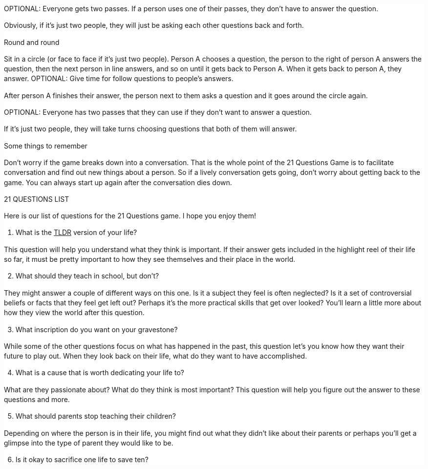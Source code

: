 OPTIONAL: Everyone gets two passes. If a person uses one of their passes, they don’t have to answer the question.

Obviously, if it’s just two people, they will just be asking each other questions back and forth.

Round and round

Sit in a circle (or face to face if it’s just two people). Person A chooses a question, the person to the right of person A answers the question, then the next person in line answers, and so on until it gets back to Person A. When it gets back to person A, they answer. OPTIONAL: Give time for follow questions to people’s answers.

After person A finishes their answer, the person next to them asks a question and it goes around the circle again.

OPTIONAL: Everyone has two passes that they can use if they don’t want to answer a question.

If it’s just two people, they will take turns choosing questions that both of them will answer.

Some things to remember

Don’t worry if the game breaks down into a conversation. That is the whole point of the 21 Questions Game is to facilitate conversation and find out new things about a person. So if a lively conversation gets going, don’t worry about getting back to the game. You can always start up again after the conversation dies down.

21 QUESTIONS LIST

Here is our list of questions for the 21 Questions game. I hope you enjoy them!

1. What is the [TLDR](http://www.urbandictionary.com/define.php?term=tl%3Bdr) version of your life?

This question will help you understand what they think is important. If their answer gets included in the highlight reel of their life so far, it must be pretty important to how they see themselves and their place in the world.

2. What should they teach in school, but don’t?

They might answer a couple of different ways on this one. Is it a subject they feel is often neglected? Is it a set of controversial beliefs or facts that they feel get left out? Perhaps it’s the more practical skills that get over looked? You’ll learn a little more about how they view the world after this question.

3. What inscription do you want on your gravestone?

While some of the other questions focus on what has happened in the past, this question let’s you know how they want their future to play out. When they look back on their life, what do they want to have accomplished.

4. What is a cause that is worth dedicating your life to?

What are they passionate about? What do they think is most important? This question will help you figure out the answer to these questions and more.

5. What should parents stop teaching their children?

Depending on where the person is in their life, you might find out what they didn’t like about their parents or perhaps you’ll get a glimpse into the type of parent they would like to be.

6. Is it okay to sacrifice one life to save ten?
